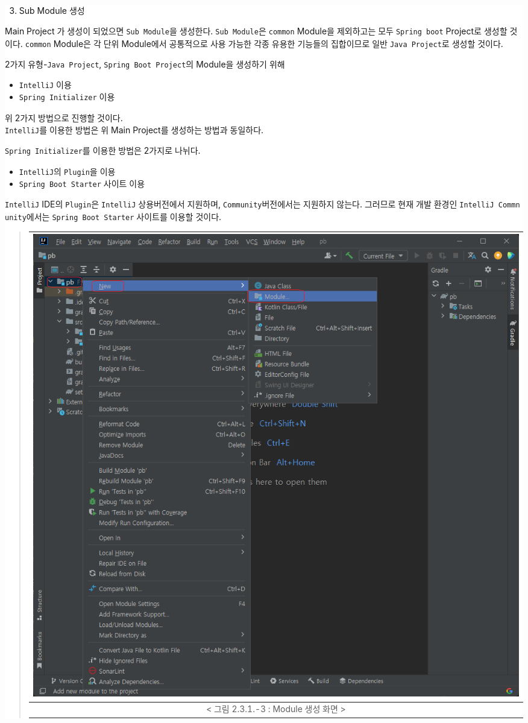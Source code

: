 3) Sub Module 생성 

Main Project 가 생성이 되었으면 `Sub Module`을 생성한다.
`Sub Module`은 `common` Module을 제외하고는 모두 `Spring boot` Project로 생성할 것이다.
`common` Module은 각 단위 Module에서 공통적으로 사용 가능한 각종 유용한 기능들의 집합이므로 일반 `Java Project`로 생성할 것이다.

2가지 유형-`Java Project`, `Spring Boot Project`의 Module을 생성하기 위해

- `IntelliJ` 이용
- `Spring Initializer` 이용

위 2가지 방법으로 진행할 것이다.  
`IntelliJ`를 이용한 방법은 위 Main Project를 생성하는 방법과 동일하다.

`Spring Initializer`를 이용한 방법은 2가지로 나뉘다.

- `IntelliJ`의 `Plugin`을 이용
- `Spring Boot Starter` 사이트 이용

`IntelliJ` IDE의 `Plugin`은 `IntelliJ` 상용버전에서 지원하며, `Community`버전에서는 지원하지 않는다.
그러므로 현재 개발 환경인 `IntelliJ Commnunity`에서는  `Spring Boot Starter` 사이트를 이용할 것이다.

> | ![](../images/architect/new-module.png) |
> |:---------------------------------------:|
> |     < 그림 2.3.1.-3 : Module 생성 화면 >      |
> 